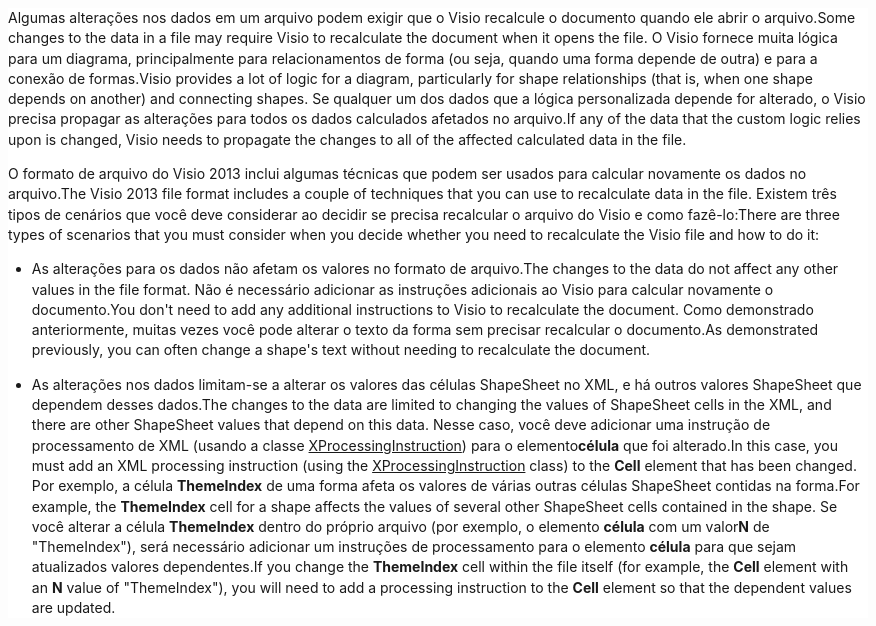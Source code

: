 <span data-ttu-id="6dac7-274">Algumas alterações nos dados em um arquivo podem exigir que o Visio recalcule o documento quando ele abrir o arquivo.</span><span class="sxs-lookup"><span data-stu-id="6dac7-274">Some changes to the data in a file may require Visio to recalculate the document when it opens the file.</span></span> <span data-ttu-id="6dac7-275">O Visio fornece muita lógica para um diagrama, principalmente para relacionamentos de forma (ou seja, quando uma forma depende de outra) e para a conexão de formas.</span><span class="sxs-lookup"><span data-stu-id="6dac7-275">Visio provides a lot of logic for a diagram, particularly for shape relationships (that is, when one shape depends on another) and connecting shapes.</span></span> <span data-ttu-id="6dac7-276">Se qualquer um dos dados que a lógica personalizada depende for alterado, o Visio precisa propagar as alterações para todos os dados calculados afetados no arquivo.</span><span class="sxs-lookup"><span data-stu-id="6dac7-276">If any of the data that the custom logic relies upon is changed, Visio needs to propagate the changes to all of the affected calculated data in the file.</span></span> 
  
<span data-ttu-id="6dac7-277">O formato de arquivo do Visio 2013 inclui algumas técnicas que podem ser usados para calcular novamente os dados no arquivo.</span><span class="sxs-lookup"><span data-stu-id="6dac7-277">The Visio 2013 file format includes a couple of techniques that you can use to recalculate data in the file.</span></span> <span data-ttu-id="6dac7-278">Existem três tipos de cenários que você deve considerar ao decidir se precisa recalcular o arquivo do Visio e como fazê-lo:</span><span class="sxs-lookup"><span data-stu-id="6dac7-278">There are three types of scenarios that you must consider when you decide whether you need to recalculate the Visio file and how to do it:</span></span>
  
- <span data-ttu-id="6dac7-279">As alterações para os dados não afetam os valores no formato de arquivo.</span><span class="sxs-lookup"><span data-stu-id="6dac7-279">The changes to the data do not affect any other values in the file format.</span></span> <span data-ttu-id="6dac7-280">Não é necessário adicionar as instruções adicionais ao Visio para calcular novamente o documento.</span><span class="sxs-lookup"><span data-stu-id="6dac7-280">You don't need to add any additional instructions to Visio to recalculate the document.</span></span> <span data-ttu-id="6dac7-281">Como demonstrado anteriormente, muitas vezes você pode alterar o texto da forma sem precisar recalcular o documento.</span><span class="sxs-lookup"><span data-stu-id="6dac7-281">As demonstrated previously, you can often change a shape's text without needing to recalculate the document.</span></span>
    
- <span data-ttu-id="6dac7-282">As alterações nos dados limitam-se a alterar os valores das células ShapeSheet no XML, e há outros valores ShapeSheet que dependem desses dados.</span><span class="sxs-lookup"><span data-stu-id="6dac7-282">The changes to the data are limited to changing the values of ShapeSheet cells in the XML, and there are other ShapeSheet values that depend on this data.</span></span> <span data-ttu-id="6dac7-283">Nesse caso, você deve adicionar uma instrução de processamento de XML (usando a classe [XProcessingInstruction](https://msdn.microsoft.com/library/System.Xml.Linq.XProcessingInstruction.aspx)) para o elemento**célula** que foi alterado.</span><span class="sxs-lookup"><span data-stu-id="6dac7-283">In this case, you must add an XML processing instruction (using the [XProcessingInstruction](https://msdn.microsoft.com/library/System.Xml.Linq.XProcessingInstruction.aspx) class) to the **Cell** element that has been changed.</span></span> <span data-ttu-id="6dac7-284">Por exemplo, a célula **ThemeIndex** de uma forma afeta os valores de várias outras células ShapeSheet contidas na forma.</span><span class="sxs-lookup"><span data-stu-id="6dac7-284">For example, the **ThemeIndex** cell for a shape affects the values of several other ShapeSheet cells contained in the shape.</span></span> <span data-ttu-id="6dac7-285">Se você alterar a célula **ThemeIndex** dentro do próprio arquivo (por exemplo, o elemento **célula** com um valor**N** de "ThemeIndex"), será necessário adicionar um instruções de processamento para o elemento **célula** para que sejam atualizados valores dependentes.</span><span class="sxs-lookup"><span data-stu-id="6dac7-285">If you change the **ThemeIndex** cell within the file itself (for example, the **Cell** element with an **N** value of "ThemeIndex"), you will need to add a processing instruction to the **Cell** element so that the dependent values are updated.</span></span> 
    